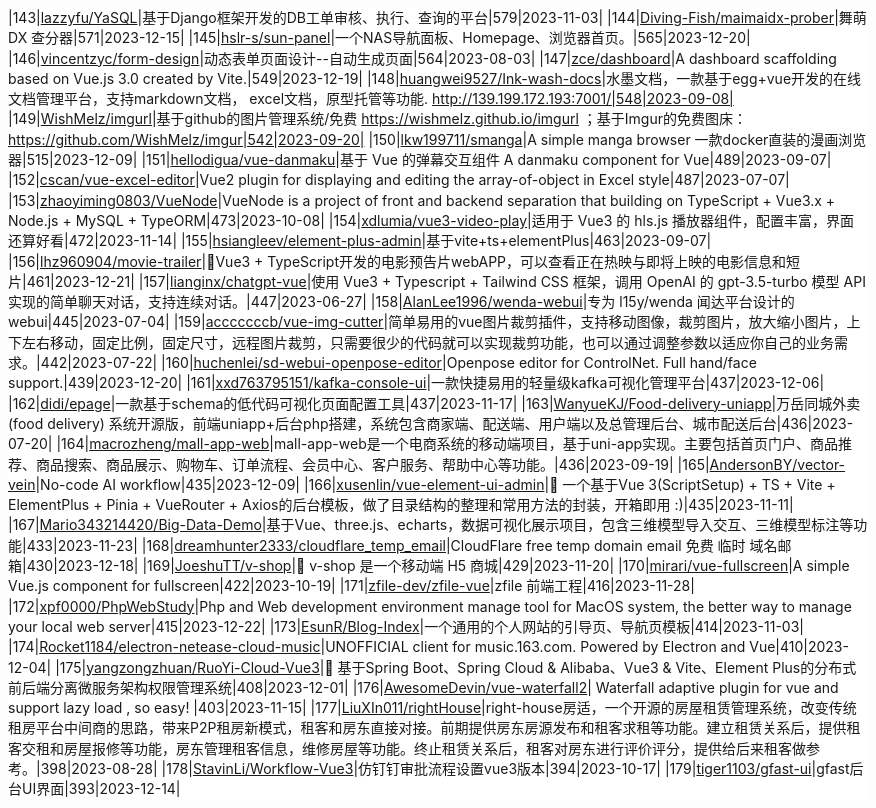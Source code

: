 |143|[lazzyfu/YaSQL](https://github.com/lazzyfu/YaSQL)|基于Django框架开发的DB工单审核、执行、查询的平台|579|2023-11-03|
|144|[Diving-Fish/maimaidx-prober](https://github.com/Diving-Fish/maimaidx-prober)|舞萌 DX 查分器|571|2023-12-15|
|145|[hslr-s/sun-panel](https://github.com/hslr-s/sun-panel)|一个NAS导航面板、Homepage、浏览器首页。|565|2023-12-20|
|146|[vincentzyc/form-design](https://github.com/vincentzyc/form-design)|动态表单页面设计--自动生成页面|564|2023-08-03|
|147|[zce/dashboard](https://github.com/zce/dashboard)|A dashboard scaffolding based on Vue.js 3.0 created by Vite.|549|2023-12-19|
|148|[huangwei9527/Ink-wash-docs](https://github.com/huangwei9527/Ink-wash-docs)|水墨文档，一款基于egg+vue开发的在线文档管理平台，支持markdown文档， excel文档，原型托管等功能. http://139.199.172.193:7001/|548|2023-09-08|
|149|[WishMelz/imgurl](https://github.com/WishMelz/imgurl)|基于github的图片管理系统/免费 https://wishmelz.github.io/imgurl  ；基于Imgur的免费图床：https://github.com/WishMelz/imgur|542|2023-09-20|
|150|[lkw199711/smanga](https://github.com/lkw199711/smanga)|A simple manga browser 一款docker直装的漫画浏览器|515|2023-12-09|
|151|[hellodigua/vue-danmaku](https://github.com/hellodigua/vue-danmaku)|基于 Vue 的弹幕交互组件    A danmaku component for Vue|489|2023-09-07|
|152|[cscan/vue-excel-editor](https://github.com/cscan/vue-excel-editor)|Vue2 plugin for displaying and editing the array-of-object in Excel style|487|2023-07-07|
|153|[zhaoyiming0803/VueNode](https://github.com/zhaoyiming0803/VueNode)|VueNode is a project of front and backend separation that building on TypeScript + Vue3.x + Node.js + MySQL + TypeORM|473|2023-10-08|
|154|[xdlumia/vue3-video-play](https://github.com/xdlumia/vue3-video-play)|适用于 Vue3 的 hls.js 播放器组件，配置丰富，界面还算好看|472|2023-11-14|
|155|[hsiangleev/element-plus-admin](https://github.com/hsiangleev/element-plus-admin)|基于vite+ts+elementPlus|463|2023-09-07|
|156|[lhz960904/movie-trailer](https://github.com/lhz960904/movie-trailer)|:popcorn:Vue3 + TypeScript开发的电影预告片webAPP，可以查看正在热映与即将上映的电影信息和短片|461|2023-12-21|
|157|[lianginx/chatgpt-vue](https://github.com/lianginx/chatgpt-vue)|使用 Vue3 + Typescript + Tailwind CSS 框架，调用 OpenAI 的 gpt-3.5-turbo 模型 API 实现的简单聊天对话，支持连续对话。|447|2023-06-27|
|158|[AlanLee1996/wenda-webui](https://github.com/AlanLee1996/wenda-webui)|专为 l15y/wenda 闻达平台设计的webui|445|2023-07-04|
|159|[acccccccb/vue-img-cutter](https://github.com/acccccccb/vue-img-cutter)|简单易用的vue图片裁剪插件，支持移动图像，裁剪图片，放大缩小图片，上下左右移动，固定比例，固定尺寸，远程图片裁剪，只需要很少的代码就可以实现裁剪功能，也可以通过调整参数以适应你自己的业务需求。|442|2023-07-22|
|160|[huchenlei/sd-webui-openpose-editor](https://github.com/huchenlei/sd-webui-openpose-editor)|Openpose editor for ControlNet. Full hand/face support.|439|2023-12-20|
|161|[xxd763795151/kafka-console-ui](https://github.com/xxd763795151/kafka-console-ui)|一款快捷易用的轻量级kafka可视化管理平台|437|2023-12-06|
|162|[didi/epage](https://github.com/didi/epage)|一款基于schema的低代码可视化页面配置工具|437|2023-11-17|
|163|[WanyueKJ/Food-delivery-uniapp](https://github.com/WanyueKJ/Food-delivery-uniapp)|万岳同城外卖(food delivery) 系统开源版，前端uniapp+后台php搭建，系统包含商家端、配送端、用户端以及总管理后台、城市配送后台|436|2023-07-20|
|164|[macrozheng/mall-app-web](https://github.com/macrozheng/mall-app-web)|mall-app-web是一个电商系统的移动端项目，基于uni-app实现。主要包括首页门户、商品推荐、商品搜索、商品展示、购物车、订单流程、会员中心、客户服务、帮助中心等功能。|436|2023-09-19|
|165|[AndersonBY/vector-vein](https://github.com/AndersonBY/vector-vein)|No-code AI workflow|435|2023-12-09|
|166|[xusenlin/vue-element-ui-admin](https://github.com/xusenlin/vue-element-ui-admin)|:maple_leaf:  一个基于Vue 3(ScriptSetup) + TS + Vite + ElementPlus + Pinia + VueRouter + Axios的后台模板，做了目录结构的整理和常用方法的封装，开箱即用 :)|435|2023-11-11|
|167|[Mario343214420/Big-Data-Demo](https://github.com/Mario343214420/Big-Data-Demo)|基于Vue、three.js、echarts，数据可视化展示项目，包含三维模型导入交互、三维模型标注等功能|433|2023-11-23|
|168|[dreamhunter2333/cloudflare_temp_email](https://github.com/dreamhunter2333/cloudflare_temp_email)|CloudFlare free temp domain email 免费 临时 域名邮箱|430|2023-12-18|
|169|[JoeshuTT/v-shop](https://github.com/JoeshuTT/v-shop)|🛒 v-shop 是一个移动端 H5 商城|429|2023-11-20|
|170|[mirari/vue-fullscreen](https://github.com/mirari/vue-fullscreen)|A simple Vue.js component for fullscreen|422|2023-10-19|
|171|[zfile-dev/zfile-vue](https://github.com/zfile-dev/zfile-vue)|zfile 前端工程|416|2023-11-28|
|172|[xpf0000/PhpWebStudy](https://github.com/xpf0000/PhpWebStudy)|Php and Web development environment manage tool for MacOS system, the better way to manage your local web server|415|2023-12-22|
|173|[EsunR/Blog-Index](https://github.com/EsunR/Blog-Index)|一个通用的个人网站的引导页、导航页模板|414|2023-11-03|
|174|[Rocket1184/electron-netease-cloud-music](https://github.com/Rocket1184/electron-netease-cloud-music)|UNOFFICIAL client for music.163.com. Powered by Electron and Vue|410|2023-12-04|
|175|[yangzongzhuan/RuoYi-Cloud-Vue3](https://github.com/yangzongzhuan/RuoYi-Cloud-Vue3)|🎉 基于Spring Boot、Spring Cloud & Alibaba、Vue3 & Vite、Element Plus的分布式前后端分离微服务架构权限管理系统|408|2023-12-01|
|176|[AwesomeDevin/vue-waterfall2](https://github.com/AwesomeDevin/vue-waterfall2)| Waterfall  adaptive plugin for vue  and support lazy load , so easy!  |403|2023-11-15|
|177|[LiuXIn011/rightHouse](https://github.com/LiuXIn011/rightHouse)|right-house房适，一个开源的房屋租赁管理系统，改变传统租房平台中间商的思路，带来P2P租房新模式，租客和房东直接对接。前期提供房东房源发布和租客求租等功能。建立租赁关系后，提供租客交租和房屋报修等功能，房东管理租客信息，维修房屋等功能。终止租赁关系后，租客对房东进行评价评分，提供给后来租客做参考。|398|2023-08-28|
|178|[StavinLi/Workflow-Vue3](https://github.com/StavinLi/Workflow-Vue3)|仿钉钉审批流程设置vue3版本|394|2023-10-17|
|179|[tiger1103/gfast-ui](https://github.com/tiger1103/gfast-ui)|gfast后台UI界面|393|2023-12-14|